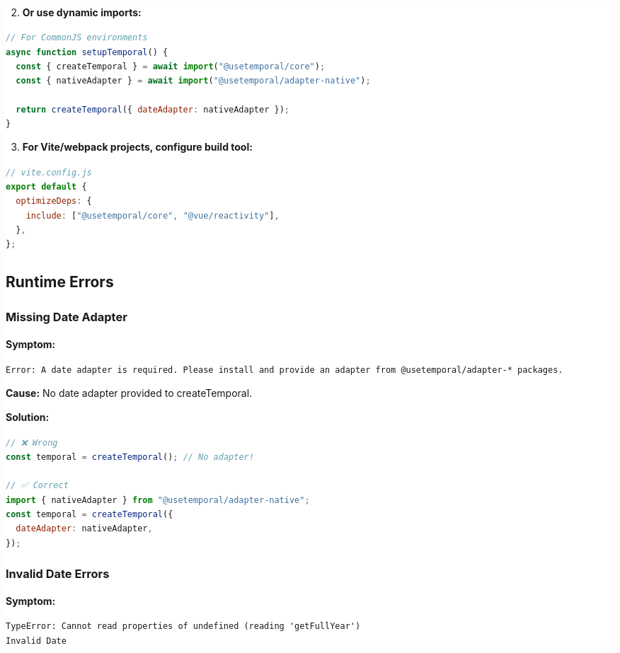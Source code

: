 2. **Or use dynamic imports:**

```javascript
// For CommonJS environments
async function setupTemporal() {
  const { createTemporal } = await import("@usetemporal/core");
  const { nativeAdapter } = await import("@usetemporal/adapter-native");

  return createTemporal({ dateAdapter: nativeAdapter });
}
```

3. **For Vite/webpack projects, configure build tool:**

```javascript
// vite.config.js
export default {
  optimizeDeps: {
    include: ["@usetemporal/core", "@vue/reactivity"],
  },
};
```

## Runtime Errors

### Missing Date Adapter

**Symptom:**

```
Error: A date adapter is required. Please install and provide an adapter from @usetemporal/adapter-* packages.
```

**Cause:** No date adapter provided to createTemporal.

**Solution:**

```javascript
// ❌ Wrong
const temporal = createTemporal(); // No adapter!

// ✅ Correct
import { nativeAdapter } from "@usetemporal/adapter-native";
const temporal = createTemporal({
  dateAdapter: nativeAdapter,
});
```

### Invalid Date Errors

**Symptom:**

```
TypeError: Cannot read properties of undefined (reading 'getFullYear')
Invalid Date
```
